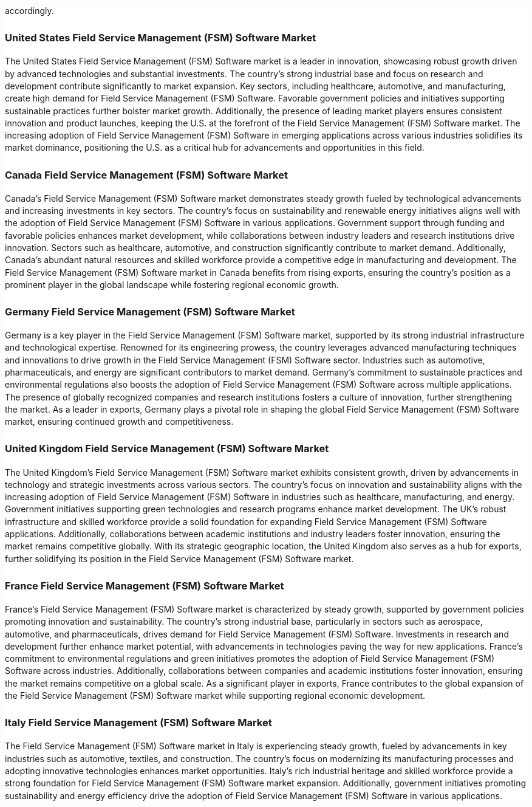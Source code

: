 accordingly.</p><h3>United States Field Service Management (FSM) Software Market</h3><p>The United States Field Service Management (FSM) Software market is a leader in innovation, showcasing robust growth driven by advanced technologies and substantial investments. The country&rsquo;s strong industrial base and focus on research and development contribute significantly to market expansion. Key sectors, including healthcare, automotive, and manufacturing, create high demand for Field Service Management (FSM) Software. Favorable government policies and initiatives supporting sustainable practices further bolster market growth. Additionally, the presence of leading market players ensures consistent innovation and product launches, keeping the U.S. at the forefront of the Field Service Management (FSM) Software market. The increasing adoption of Field Service Management (FSM) Software in emerging applications across various industries solidifies its market dominance, positioning the U.S. as a critical hub for advancements and opportunities in this field.</p><h3>Canada Field Service Management (FSM) Software Market</h3><p>Canada&rsquo;s Field Service Management (FSM) Software market demonstrates steady growth fueled by technological advancements and increasing investments in key sectors. The country&rsquo;s focus on sustainability and renewable energy initiatives aligns well with the adoption of Field Service Management (FSM) Software in various applications. Government support through funding and favorable policies enhances market development, while collaborations between industry leaders and research institutions drive innovation. Sectors such as healthcare, automotive, and construction significantly contribute to market demand. Additionally, Canada&rsquo;s abundant natural resources and skilled workforce provide a competitive edge in manufacturing and development. The Field Service Management (FSM) Software market in Canada benefits from rising exports, ensuring the country&rsquo;s position as a prominent player in the global landscape while fostering regional economic growth.</p><h3>Germany Field Service Management (FSM) Software Market</h3><p>Germany is a key player in the Field Service Management (FSM) Software market, supported by its strong industrial infrastructure and technological expertise. Renowned for its engineering prowess, the country leverages advanced manufacturing techniques and innovations to drive growth in the Field Service Management (FSM) Software sector. Industries such as automotive, pharmaceuticals, and energy are significant contributors to market demand. Germany&rsquo;s commitment to sustainable practices and environmental regulations also boosts the adoption of Field Service Management (FSM) Software across multiple applications. The presence of globally recognized companies and research institutions fosters a culture of innovation, further strengthening the market. As a leader in exports, Germany plays a pivotal role in shaping the global Field Service Management (FSM) Software market, ensuring continued growth and competitiveness.</p><h3>United Kingdom Field Service Management (FSM) Software Market</h3><p>The United Kingdom&rsquo;s Field Service Management (FSM) Software market exhibits consistent growth, driven by advancements in technology and strategic investments across various sectors. The country&rsquo;s focus on innovation and sustainability aligns with the increasing adoption of Field Service Management (FSM) Software in industries such as healthcare, manufacturing, and energy. Government initiatives supporting green technologies and research programs enhance market development. The UK&rsquo;s robust infrastructure and skilled workforce provide a solid foundation for expanding Field Service Management (FSM) Software applications. Additionally, collaborations between academic institutions and industry leaders foster innovation, ensuring the market remains competitive globally. With its strategic geographic location, the United Kingdom also serves as a hub for exports, further solidifying its position in the Field Service Management (FSM) Software market.</p><h3>France Field Service Management (FSM) Software Market</h3><p>France&rsquo;s Field Service Management (FSM) Software market is characterized by steady growth, supported by government policies promoting innovation and sustainability. The country&rsquo;s strong industrial base, particularly in sectors such as aerospace, automotive, and pharmaceuticals, drives demand for Field Service Management (FSM) Software. Investments in research and development further enhance market potential, with advancements in technologies paving the way for new applications. France&rsquo;s commitment to environmental regulations and green initiatives promotes the adoption of Field Service Management (FSM) Software across industries. Additionally, collaborations between companies and academic institutions foster innovation, ensuring the market remains competitive on a global scale. As a significant player in exports, France contributes to the global expansion of the Field Service Management (FSM) Software market while supporting regional economic development.</p><h3>Italy Field Service Management (FSM) Software Market</h3><p>The Field Service Management (FSM) Software market in Italy is experiencing steady growth, fueled by advancements in key industries such as automotive, textiles, and construction. The country&rsquo;s focus on modernizing its manufacturing processes and adopting innovative technologies enhances market opportunities. Italy&rsquo;s rich industrial heritage and skilled workforce provide a strong foundation for Field Service Management (FSM) Software market expansion. Additionally, government initiatives promoting sustainability and energy efficiency drive the adoption of Field Service Management (FSM) Software in various applications.